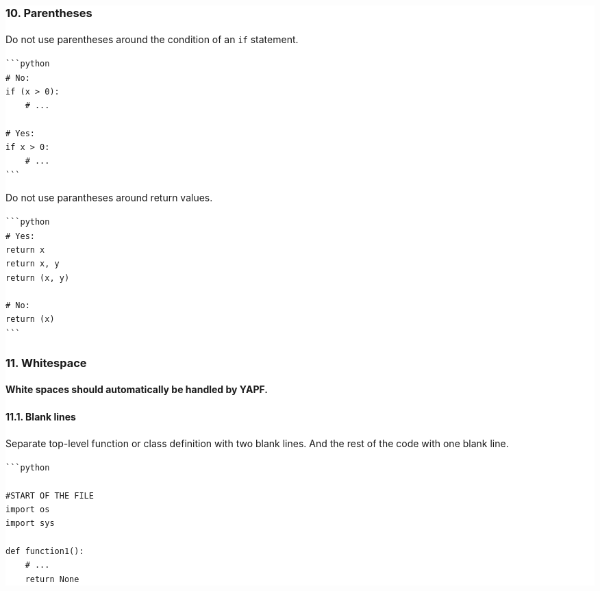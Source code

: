 ### 10. Parentheses

Do not use parentheses around the condition of an `if` statement.

    ```python
    # No:
    if (x > 0):
        # ...

    # Yes:
    if x > 0:
        # ...
    ```

Do not use parantheses around return values.

    ```python
    # Yes:
    return x
    return x, y
    return (x, y)

    # No:
    return (x)
    ```

### 11. Whitespace

**White spaces should automatically be handled by YAPF.**

#### 11.1. Blank lines

Separate top-level function or class definition with two blank lines. And the rest of the code with one blank line.

    ```python

    #START OF THE FILE
    import os
    import sys

    def function1():
        # ...
        return None
